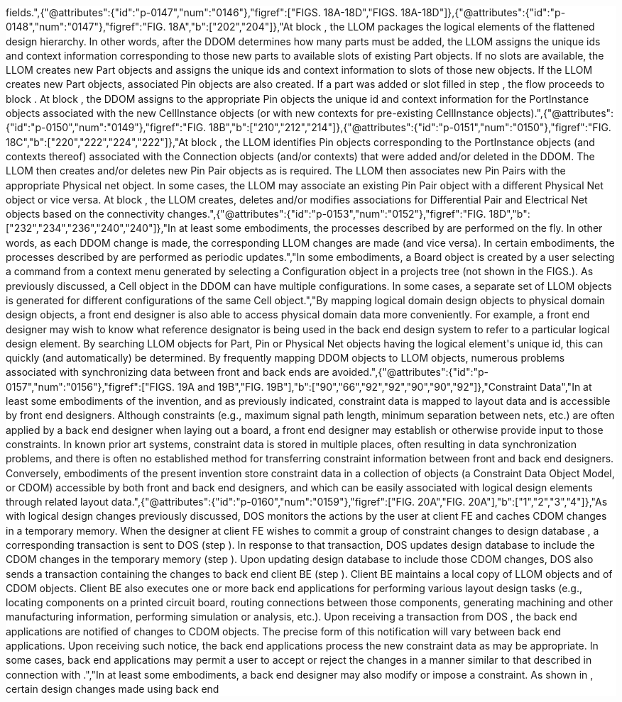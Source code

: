 fields.",{"@attributes":{"id":"p-0147","num":"0146"},"figref":["FIGS. 18A-18D","FIGS. 18A-18D"]},{"@attributes":{"id":"p-0148","num":"0147"},"figref":"FIG. 18A","b":["202","204"]},"At block , the LLOM packages the logical elements of the flattened design hierarchy. In other words, after the DDOM determines how many parts must be added, the LLOM assigns the unique ids and context information corresponding to those new parts to available slots of existing Part objects. If no slots are available, the LLOM creates new Part objects and assigns the unique ids and context information to slots of those new objects. If the LLOM creates new Part objects, associated Pin objects are also created. If a part was added or slot filled in step , the flow proceeds to block . At block , the DDOM assigns to the appropriate Pin objects the unique id and context information for the PortInstance objects associated with the new CellInstance objects (or with new contexts for pre-existing CellInstance objects).",{"@attributes":{"id":"p-0150","num":"0149"},"figref":"FIG. 18B","b":["210","212","214"]},{"@attributes":{"id":"p-0151","num":"0150"},"figref":"FIG. 18C","b":["220","222","224","222"]},"At block , the LLOM identifies Pin objects corresponding to the PortInstance objects (and contexts thereof) associated with the Connection objects (and\/or contexts) that were added and\/or deleted in the DDOM. The LLOM then creates and\/or deletes new Pin Pair objects as is required. The LLOM then associates new Pin Pairs with the appropriate Physical net object. In some cases, the LLOM may associate an existing Pin Pair object with a different Physical Net object or vice versa. At block , the LLOM creates, deletes and\/or modifies associations for Differential Pair and Electrical Net objects based on the connectivity changes.",{"@attributes":{"id":"p-0153","num":"0152"},"figref":"FIG. 18D","b":["232","234","236","240","240"]},"In at least some embodiments, the processes described by  are performed on the fly. In other words, as each DDOM change is made, the corresponding LLOM changes are made (and vice versa). In certain embodiments, the processes described by  are performed as periodic updates.","In some embodiments, a Board object is created by a user selecting a command from a context menu generated by selecting a Configuration object in a projects tree (not shown in the FIGS.). As previously discussed, a Cell object in the DDOM can have multiple configurations. In some cases, a separate set of LLOM objects is generated for different configurations of the same Cell object.","By mapping logical domain design objects to physical domain design objects, a front end designer is also able to access physical domain data more conveniently. For example, a front end designer may wish to know what reference designator is being used in the back end design system to refer to a particular logical design element. By searching LLOM objects for Part, Pin or Physical Net objects having the logical element's unique id, this can quickly (and automatically) be determined. By frequently mapping DDOM objects to LLOM objects, numerous problems associated with synchronizing data between front and back ends are avoided.",{"@attributes":{"id":"p-0157","num":"0156"},"figref":["FIGS. 19A and 19B","FIG. 19B"],"b":["90","66","92","92","90","90","92"]},"Constraint Data","In at least some embodiments of the invention, and as previously indicated, constraint data is mapped to layout data and is accessible by front end designers. Although constraints (e.g., maximum signal path length, minimum separation between nets, etc.) are often applied by a back end designer when laying out a board, a front end designer may establish or otherwise provide input to those constraints. In known prior art systems, constraint data is stored in multiple places, often resulting in data synchronization problems, and there is often no established method for transferring constraint information between front and back end designers. Conversely, embodiments of the present invention store constraint data in a collection of objects (a Constraint Data Object Model, or CDOM) accessible by both front and back end designers, and which can be easily associated with logical design elements through related layout data.",{"@attributes":{"id":"p-0160","num":"0159"},"figref":["FIG. 20A","FIG. 20A"],"b":["1","2","3","4"]},"As with logical design changes previously discussed, DOS  monitors the actions by the user at client FE and caches CDOM changes in a temporary memory. When the designer at client FE wishes to commit a group of constraint changes to design database , a corresponding transaction is sent to DOS  (step ). In response to that transaction, DOS  updates design database  to include the CDOM changes in the temporary memory (step ). Upon updating design database  to include those CDOM changes, DOS  also sends a transaction containing the changes to back end client BE (step ). Client BE maintains a local copy of LLOM objects and of CDOM objects. Client BE also executes one or more back end applications for performing various layout design tasks (e.g., locating components on a printed circuit board, routing connections between those components, generating machining and other manufacturing information, performing simulation or analysis, etc.). Upon receiving a transaction from DOS , the back end applications are notified of changes to CDOM objects. The precise form of this notification will vary between back end applications. Upon receiving such notice, the back end applications process the new constraint data as may be appropriate. In some cases, back end applications may permit a user to accept or reject the changes in a manner similar to that described in connection with .","In at least some embodiments, a back end designer may also modify or impose a constraint. As shown in , certain design changes made using back end